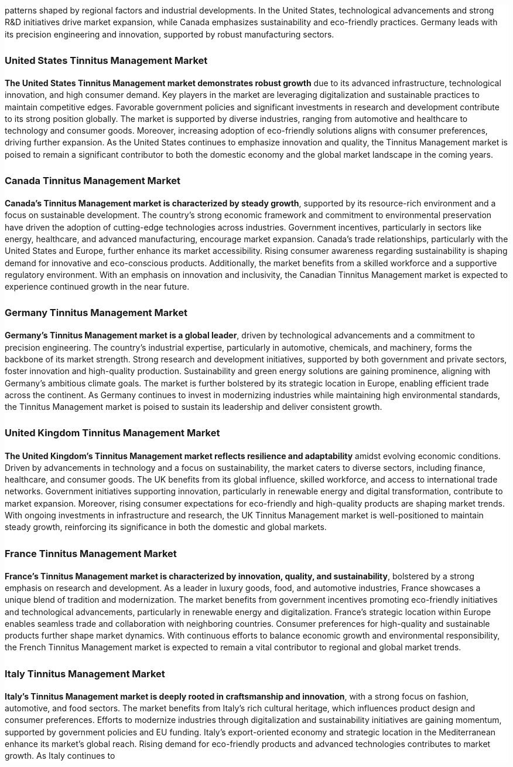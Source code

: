patterns shaped by regional factors and industrial developments. In the United States, technological advancements and strong R&amp;D initiatives drive market expansion, while Canada emphasizes sustainability and eco-friendly practices. Germany leads with its precision engineering and innovation, supported by robust manufacturing sectors.</span></em></p></blockquote><h3><strong>United States Tinnitus Management Market</strong></h3><p><strong>The United States Tinnitus Management market demonstrates robust growth</strong> due to its advanced infrastructure, technological innovation, and high consumer demand. Key players in the market are leveraging digitalization and sustainable practices to maintain competitive edges. Favorable government policies and significant investments in research and development contribute to its strong position globally. The market is supported by diverse industries, ranging from automotive and healthcare to technology and consumer goods. Moreover, increasing adoption of eco-friendly solutions aligns with consumer preferences, driving further expansion. As the United States continues to emphasize innovation and quality, the Tinnitus Management market is poised to remain a significant contributor to both the domestic economy and the global market landscape in the coming years.</p><h3><strong>Canada Tinnitus Management Market</strong></h3><p><strong>Canada&rsquo;s Tinnitus Management market is characterized by steady growth</strong>, supported by its resource-rich environment and a focus on sustainable development. The country&rsquo;s strong economic framework and commitment to environmental preservation have driven the adoption of cutting-edge technologies across industries. Government incentives, particularly in sectors like energy, healthcare, and advanced manufacturing, encourage market expansion. Canada&rsquo;s trade relationships, particularly with the United States and Europe, further enhance its market accessibility. Rising consumer awareness regarding sustainability is shaping demand for innovative and eco-conscious products. Additionally, the market benefits from a skilled workforce and a supportive regulatory environment. With an emphasis on innovation and inclusivity, the Canadian Tinnitus Management market is expected to experience continued growth in the near future.</p><h3><strong>Germany Tinnitus Management Market</strong></h3><p><strong>Germany&rsquo;s Tinnitus Management market is a global leader</strong>, driven by technological advancements and a commitment to precision engineering. The country&rsquo;s industrial expertise, particularly in automotive, chemicals, and machinery, forms the backbone of its market strength. Strong research and development initiatives, supported by both government and private sectors, foster innovation and high-quality production. Sustainability and green energy solutions are gaining prominence, aligning with Germany&rsquo;s ambitious climate goals. The market is further bolstered by its strategic location in Europe, enabling efficient trade across the continent. As Germany continues to invest in modernizing industries while maintaining high environmental standards, the Tinnitus Management market is poised to sustain its leadership and deliver consistent growth.</p><h3><strong>United Kingdom Tinnitus Management Market</strong></h3><p><strong>The United Kingdom&rsquo;s Tinnitus Management market reflects resilience and adaptability</strong> amidst evolving economic conditions. Driven by advancements in technology and a focus on sustainability, the market caters to diverse sectors, including finance, healthcare, and consumer goods. The UK benefits from its global influence, skilled workforce, and access to international trade networks. Government initiatives supporting innovation, particularly in renewable energy and digital transformation, contribute to market expansion. Moreover, rising consumer expectations for eco-friendly and high-quality products are shaping market trends. With ongoing investments in infrastructure and research, the UK Tinnitus Management market is well-positioned to maintain steady growth, reinforcing its significance in both the domestic and global markets.</p><h3><strong>France Tinnitus Management Market</strong></h3><p><strong>France&rsquo;s Tinnitus Management market is characterized by innovation, quality, and sustainability</strong>, bolstered by a strong emphasis on research and development. As a leader in luxury goods, food, and automotive industries, France showcases a unique blend of tradition and modernization. The market benefits from government incentives promoting eco-friendly initiatives and technological advancements, particularly in renewable energy and digitalization. France&rsquo;s strategic location within Europe enables seamless trade and collaboration with neighboring countries. Consumer preferences for high-quality and sustainable products further shape market dynamics. With continuous efforts to balance economic growth and environmental responsibility, the French Tinnitus Management market is expected to remain a vital contributor to regional and global market trends.</p><h3><strong>Italy Tinnitus Management Market</strong></h3><p><strong>Italy&rsquo;s Tinnitus Management market is deeply rooted in craftsmanship and innovation</strong>, with a strong focus on fashion, automotive, and food sectors. The market benefits from Italy&rsquo;s rich cultural heritage, which influences product design and consumer preferences. Efforts to modernize industries through digitalization and sustainability initiatives are gaining momentum, supported by government policies and EU funding. Italy&rsquo;s export-oriented economy and strategic location in the Mediterranean enhance its market&rsquo;s global reach. Rising demand for eco-friendly products and advanced technologies contributes to market growth. As Italy continues to